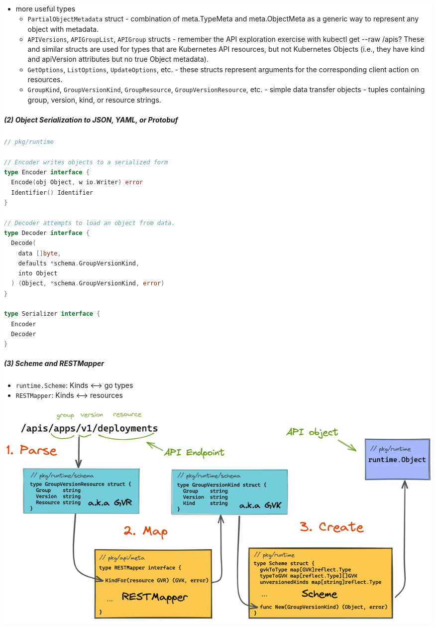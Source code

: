 * more useful types
    * `PartialObjectMetadata` struct - combination of meta.TypeMeta and meta.ObjectMeta as a generic way to represent any object with metadata.
    * `APIVersions`, `APIGroupList`, `APIGroup` structs - remember the API exploration exercise with kubectl get --raw /apis? These and similar structs are used for types that are Kubernetes API resources, but not Kubernetes Objects (i.e., they have kind and apiVersion attributes but no true Object metadata).
    * `GetOptions`, `ListOptions`, `UpdateOptions`, etc. - these structs represent arguments for the corresponding client action on resources.
    * `GroupKind`, `GroupVersionKind`, `GroupResource`, `GroupVersionResource`, etc. - simple data transfer objects - tuples containing group, version, kind, or resource strings.

##### (2) Object Serialization to JSON, YAML, or Protobuf

```go
// pkg/runtime

// Encoder writes objects to a serialized form
type Encoder interface {
  Encode(obj Object, w io.Writer) error
  Identifier() Identifier
}

// Decoder attempts to load an object from data.
type Decoder interface {
  Decode(
    data []byte,
    defaults *schema.GroupVersionKind,
    into Object
  ) (Object, *schema.GroupVersionKind, error)
}

type Serializer interface {
  Encoder
  Decoder
}
```

##### (3) Scheme and RESTMapper 

* `runtime.Scheme`: Kinds <--> go types
* `RESTMapper`: Kinds <--> resources

![](./imgs/ov_02.png)